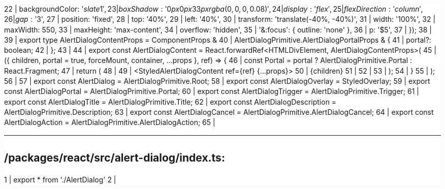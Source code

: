 22 |   backgroundColor: '$slate1',
23 |   boxShadow: '0px 0px 33px rgba(0, 0, 0, 0.08)',
24 |   display: 'flex',
25 |   flexDirection: 'column',
26 |   gap: '$3',
27 |   position: 'fixed',
28 |   top: '40%',
29 |   left: '40%',
30 |   transform: 'translate(-40%, -40%)',
31 |   width: '100%',
32 |   maxWidth: 550,
33 |   maxHeight: 'max-content',
34 |   overflow: 'hidden',
35 |   '&:focus': { outline: 'none' },
36 |   p: '$5',
37 | });
38 | 
39 | export type AlertDialogContentProps = ComponentProps<typeof StyledAlertDialogContent> &
40 |   AlertDialogPrimitive.AlertDialogPortalProps & {
41 |     portal?: boolean;
42 |   };
43 | 
44 | export const AlertDialogContent = React.forwardRef<HTMLDivElement, AlertDialogContentProps>(
45 |   ({ children, portal = true, forceMount, container, ...props }, ref) => {
46 |     const Portal = portal ? AlertDialogPrimitive.Portal : React.Fragment;
47 |     return (
48 |       <Portal forceMount={forceMount} container={container}>
49 |         <StyledAlertDialogContent ref={ref} {...props}>
50 |           {children}
51 |         </StyledAlertDialogContent>
52 |       </Portal>
53 |     );
54 |   }
55 | );
56 | 
57 | export const AlertDialog = AlertDialogPrimitive.Root;
58 | export const AlertDialogOverlay = StyledOverlay;
59 | export const AlertDialogPortal = AlertDialogPrimitive.Portal;
60 | export const AlertDialogTrigger = AlertDialogPrimitive.Trigger;
61 | export const AlertDialogTitle = AlertDialogPrimitive.Title;
62 | export const AlertDialogDescription = AlertDialogPrimitive.Description;
63 | export const AlertDialogCancel = AlertDialogPrimitive.AlertDialogCancel;
64 | export const AlertDialogAction = AlertDialogPrimitive.AlertDialogAction;
65 | 


--------------------------------------------------------------------------------
/packages/react/src/alert-dialog/index.ts:
--------------------------------------------------------------------------------
1 | export * from './AlertDialog'
2 | 
